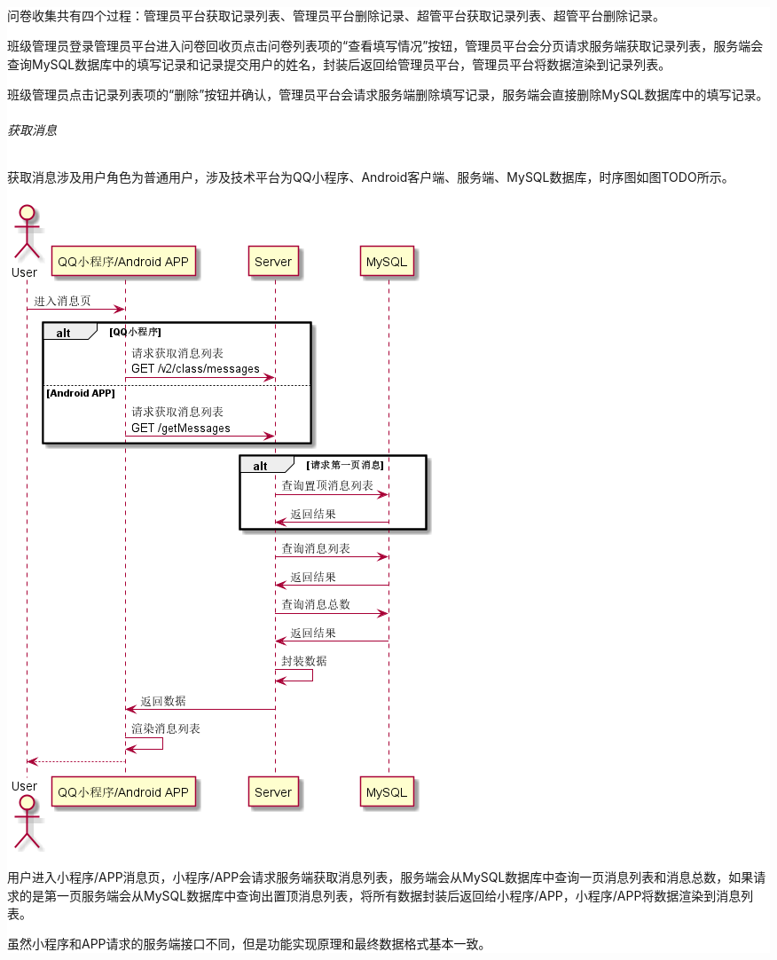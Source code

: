 问卷收集共有四个过程：管理员平台获取记录列表、管理员平台删除记录、超管平台获取记录列表、超管平台删除记录。

班级管理员登录管理员平台进入问卷回收页点击问卷列表项的“查看填写情况”按钮，管理员平台会分页请求服务端获取记录列表，服务端会查询MySQL数据库中的填写记录和记录提交用户的姓名，封装后返回给管理员平台，管理员平台将数据渲染到记录列表。

班级管理员点击记录列表项的“删除”按钮并确认，管理员平台会请求服务端删除填写记录，服务端会直接删除MySQL数据库中的填写记录。

###### 获取消息

获取消息涉及用户角色为普通用户，涉及技术平台为QQ小程序、Android客户端、服务端、MySQL数据库，时序图如图TODO所示。

![1646129221854.png](image/初稿/1646129221854.png)

用户进入小程序/APP消息页，小程序/APP会请求服务端获取消息列表，服务端会从MySQL数据库中查询一页消息列表和消息总数，如果请求的是第一页服务端会从MySQL数据库中查询出置顶消息列表，将所有数据封装后返回给小程序/APP，小程序/APP将数据渲染到消息列表。

虽然小程序和APP请求的服务端接口不同，但是功能实现原理和最终数据格式基本一致。

